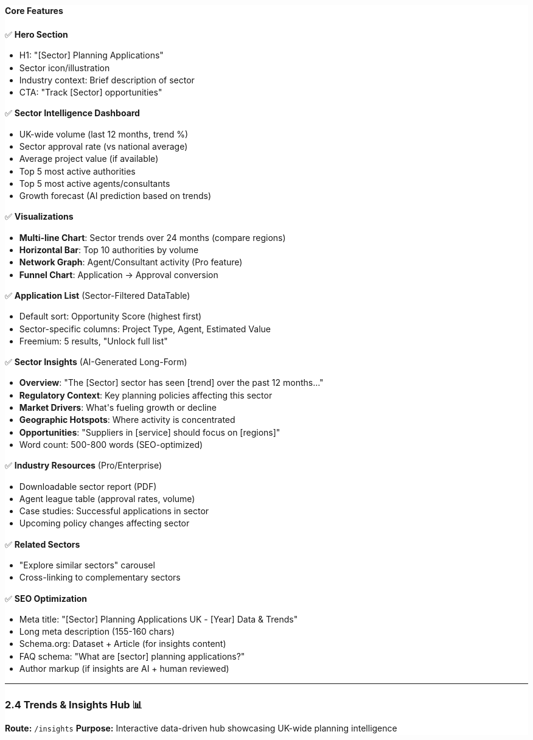 #### Core Features
✅ **Hero Section**
- H1: "[Sector] Planning Applications"
- Sector icon/illustration
- Industry context: Brief description of sector
- CTA: "Track [Sector] opportunities"

✅ **Sector Intelligence Dashboard**
- UK-wide volume (last 12 months, trend %)
- Sector approval rate (vs national average)
- Average project value (if available)
- Top 5 most active authorities
- Top 5 most active agents/consultants
- Growth forecast (AI prediction based on trends)

✅ **Visualizations**
- **Multi-line Chart**: Sector trends over 24 months (compare regions)
- **Horizontal Bar**: Top 10 authorities by volume
- **Network Graph**: Agent/Consultant activity (Pro feature)
- **Funnel Chart**: Application → Approval conversion

✅ **Application List** (Sector-Filtered DataTable)
- Default sort: Opportunity Score (highest first)
- Sector-specific columns: Project Type, Agent, Estimated Value
- Freemium: 5 results, "Unlock full list"

✅ **Sector Insights** (AI-Generated Long-Form)
- **Overview**: "The [Sector] sector has seen [trend] over the past 12 months..."
- **Regulatory Context**: Key planning policies affecting this sector
- **Market Drivers**: What's fueling growth or decline
- **Geographic Hotspots**: Where activity is concentrated
- **Opportunities**: "Suppliers in [service] should focus on [regions]"
- Word count: 500-800 words (SEO-optimized)

✅ **Industry Resources** (Pro/Enterprise)
- Downloadable sector report (PDF)
- Agent league table (approval rates, volume)
- Case studies: Successful applications in sector
- Upcoming policy changes affecting sector

✅ **Related Sectors**
- "Explore similar sectors" carousel
- Cross-linking to complementary sectors

✅ **SEO Optimization**
- Meta title: "[Sector] Planning Applications UK - [Year] Data & Trends"
- Long meta description (155-160 chars)
- Schema.org: Dataset + Article (for insights content)
- FAQ schema: "What are [sector] planning applications?"
- Author markup (if insights are AI + human reviewed)

---

### 2.4 Trends & Insights Hub 📊
**Route:** `/insights`
**Purpose:** Interactive data-driven hub showcasing UK-wide planning intelligence

